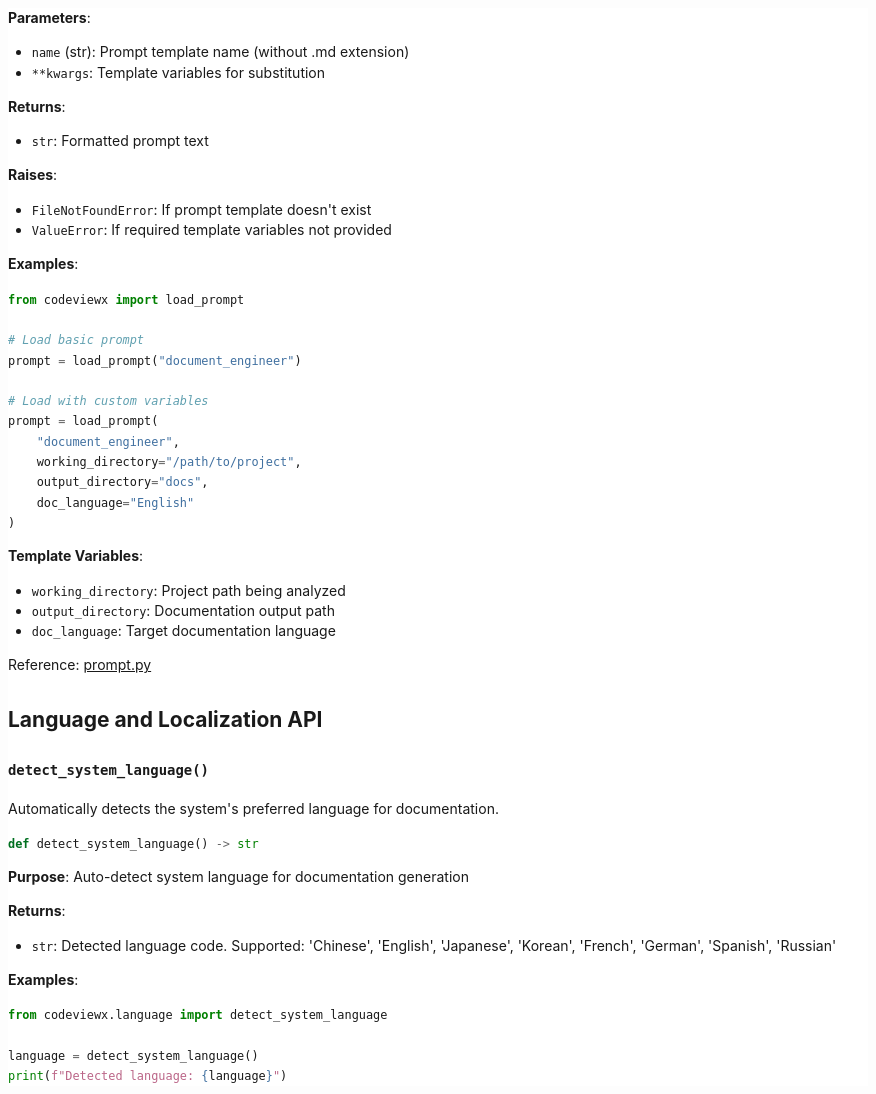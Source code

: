 **Parameters**:
- `name` (str): Prompt template name (without .md extension)
- `**kwargs`: Template variables for substitution

**Returns**: 
- `str`: Formatted prompt text

**Raises**:
- `FileNotFoundError`: If prompt template doesn't exist
- `ValueError`: If required template variables not provided

**Examples**:
```python
from codeviewx import load_prompt

# Load basic prompt
prompt = load_prompt("document_engineer")

# Load with custom variables
prompt = load_prompt(
    "document_engineer",
    working_directory="/path/to/project",
    output_directory="docs",
    doc_language="English"
)
```

**Template Variables**:
- `working_directory`: Project path being analyzed
- `output_directory`: Documentation output path
- `doc_language`: Target documentation language

Reference: [prompt.py](../codeviewx/prompt.py#L15)

## Language and Localization API

### `detect_system_language()`

Automatically detects the system's preferred language for documentation.

```python
def detect_system_language() -> str
```

**Purpose**: Auto-detect system language for documentation generation

**Returns**: 
- `str`: Detected language code. Supported: 'Chinese', 'English', 'Japanese', 'Korean', 'French', 'German', 'Spanish', 'Russian'

**Examples**:
```python
from codeviewx.language import detect_system_language

language = detect_system_language()
print(f"Detected language: {language}")
```

